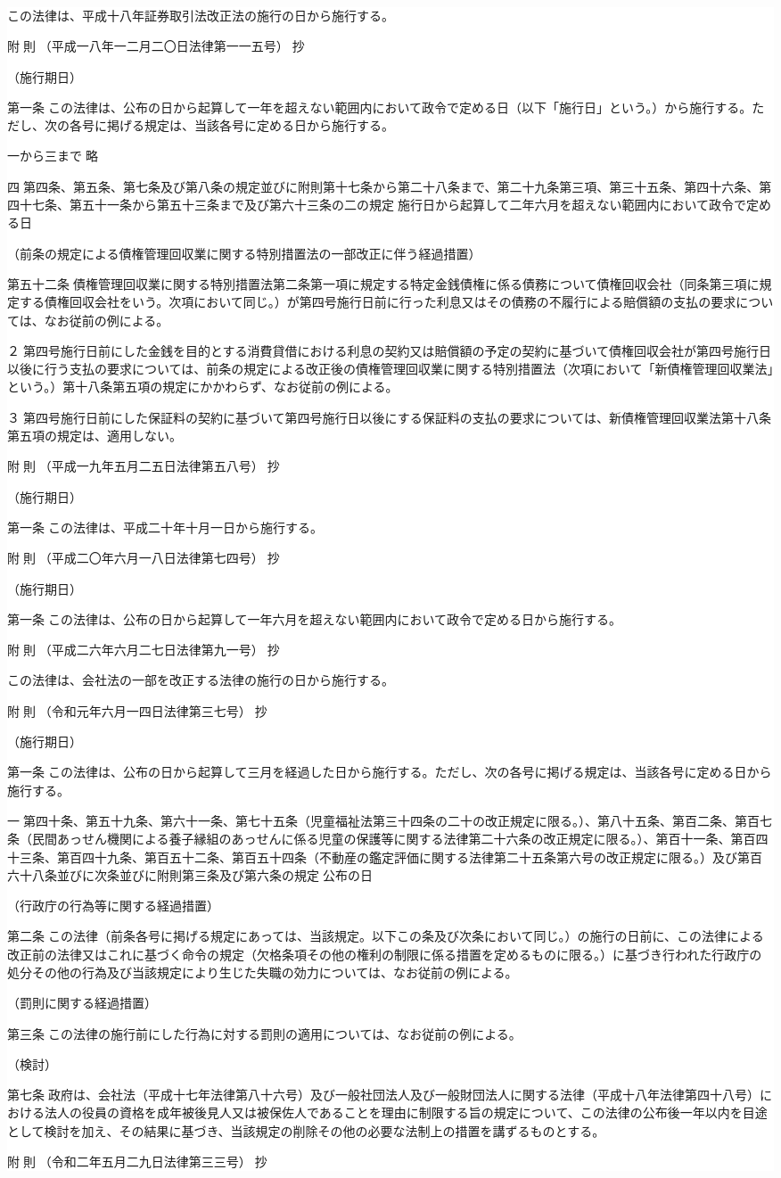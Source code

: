 この法律は、平成十八年証券取引法改正法の施行の日から施行する。

附 則 （平成一八年一二月二〇日法律第一一五号） 抄

（施行期日）

第一条 この法律は、公布の日から起算して一年を超えない範囲内において政令で定める日（以下「施行日」という。）から施行する。ただし、次の各号に掲げる規定は、当該各号に定める日から施行する。

一から三まで 略

四 第四条、第五条、第七条及び第八条の規定並びに附則第十七条から第二十八条まで、第二十九条第三項、第三十五条、第四十六条、第四十七条、第五十一条から第五十三条まで及び第六十三条の二の規定 施行日から起算して二年六月を超えない範囲内において政令で定める日

（前条の規定による債権管理回収業に関する特別措置法の一部改正に伴う経過措置）

第五十二条 債権管理回収業に関する特別措置法第二条第一項に規定する特定金銭債権に係る債務について債権回収会社（同条第三項に規定する債権回収会社をいう。次項において同じ。）が第四号施行日前に行った利息又はその債務の不履行による賠償額の支払の要求については、なお従前の例による。

２ 第四号施行日前にした金銭を目的とする消費貸借における利息の契約又は賠償額の予定の契約に基づいて債権回収会社が第四号施行日以後に行う支払の要求については、前条の規定による改正後の債権管理回収業に関する特別措置法（次項において「新債権管理回収業法」という。）第十八条第五項の規定にかかわらず、なお従前の例による。

３ 第四号施行日前にした保証料の契約に基づいて第四号施行日以後にする保証料の支払の要求については、新債権管理回収業法第十八条第五項の規定は、適用しない。

附 則 （平成一九年五月二五日法律第五八号） 抄

（施行期日）

第一条 この法律は、平成二十年十月一日から施行する。

附 則 （平成二〇年六月一八日法律第七四号） 抄

（施行期日）

第一条 この法律は、公布の日から起算して一年六月を超えない範囲内において政令で定める日から施行する。

附 則 （平成二六年六月二七日法律第九一号） 抄

この法律は、会社法の一部を改正する法律の施行の日から施行する。

附 則 （令和元年六月一四日法律第三七号） 抄

（施行期日）

第一条 この法律は、公布の日から起算して三月を経過した日から施行する。ただし、次の各号に掲げる規定は、当該各号に定める日から施行する。

一 第四十条、第五十九条、第六十一条、第七十五条（児童福祉法第三十四条の二十の改正規定に限る。）、第八十五条、第百二条、第百七条（民間あっせん機関による養子縁組のあっせんに係る児童の保護等に関する法律第二十六条の改正規定に限る。）、第百十一条、第百四十三条、第百四十九条、第百五十二条、第百五十四条（不動産の鑑定評価に関する法律第二十五条第六号の改正規定に限る。）及び第百六十八条並びに次条並びに附則第三条及び第六条の規定 公布の日

（行政庁の行為等に関する経過措置）

第二条 この法律（前条各号に掲げる規定にあっては、当該規定。以下この条及び次条において同じ。）の施行の日前に、この法律による改正前の法律又はこれに基づく命令の規定（欠格条項その他の権利の制限に係る措置を定めるものに限る。）に基づき行われた行政庁の処分その他の行為及び当該規定により生じた失職の効力については、なお従前の例による。

（罰則に関する経過措置）

第三条 この法律の施行前にした行為に対する罰則の適用については、なお従前の例による。

（検討）

第七条 政府は、会社法（平成十七年法律第八十六号）及び一般社団法人及び一般財団法人に関する法律（平成十八年法律第四十八号）における法人の役員の資格を成年被後見人又は被保佐人であることを理由に制限する旨の規定について、この法律の公布後一年以内を目途として検討を加え、その結果に基づき、当該規定の削除その他の必要な法制上の措置を講ずるものとする。

附 則 （令和二年五月二九日法律第三三号） 抄
